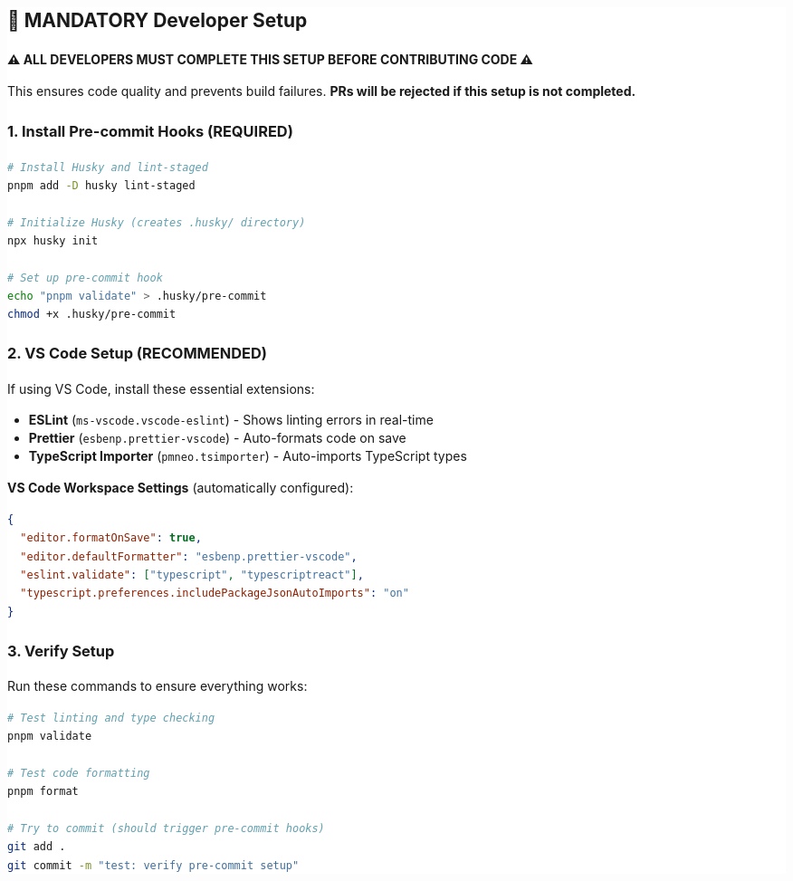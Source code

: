 ## 🚨 MANDATORY Developer Setup

**⚠️ ALL DEVELOPERS MUST COMPLETE THIS SETUP BEFORE CONTRIBUTING CODE ⚠️**

This ensures code quality and prevents build failures. **PRs will be rejected if this setup is not completed.**

### 1. Install Pre-commit Hooks (REQUIRED)

```bash
# Install Husky and lint-staged
pnpm add -D husky lint-staged

# Initialize Husky (creates .husky/ directory)
npx husky init

# Set up pre-commit hook
echo "pnpm validate" > .husky/pre-commit
chmod +x .husky/pre-commit
```

### 2. VS Code Setup (RECOMMENDED)

If using VS Code, install these essential extensions:

- **ESLint** (`ms-vscode.vscode-eslint`) - Shows linting errors in real-time
- **Prettier** (`esbenp.prettier-vscode`) - Auto-formats code on save
- **TypeScript Importer** (`pmneo.tsimporter`) - Auto-imports TypeScript types

**VS Code Workspace Settings** (automatically configured):

```json
{
  "editor.formatOnSave": true,
  "editor.defaultFormatter": "esbenp.prettier-vscode",
  "eslint.validate": ["typescript", "typescriptreact"],
  "typescript.preferences.includePackageJsonAutoImports": "on"
}
```

### 3. Verify Setup

Run these commands to ensure everything works:

```bash
# Test linting and type checking
pnpm validate

# Test code formatting
pnpm format

# Try to commit (should trigger pre-commit hooks)
git add .
git commit -m "test: verify pre-commit setup"
```

